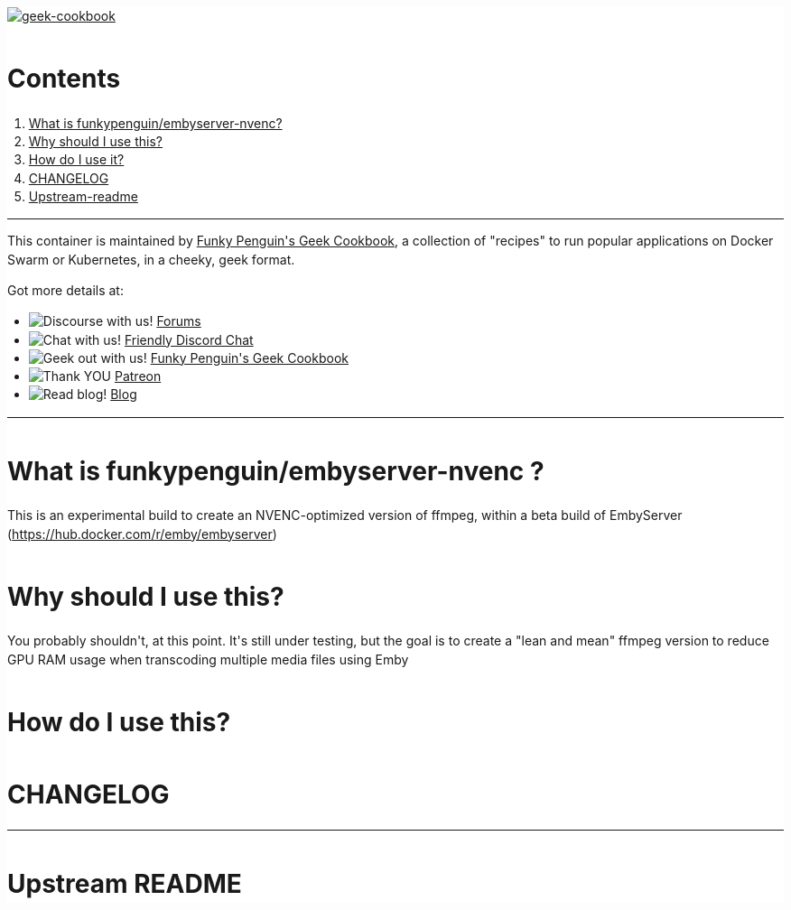 [cookbookurl]: https://geek-cookbook.funkypenguin.co.nz
[kitchenurl]: https://discourse.kitchen.funkypenguin.co.nz
[discordurl]: http://chat.funkypenguin.co.nz
[patreonurl]: https://patreon.com/funkypenguin
[blogurl]: https://www.funkypenguin.co.nz
[hub]: https://hub.docker.com/r/funkypenguin/embyserver-nvenc/

[![geek-cookbook](https://raw.githubusercontent.com/funkypenguin/www.funkypenguin.co.nz/master/images/geek-kitchen-banner.png)][cookbookurl]

# Contents

1. [What is funkypenguin/embyserver-nvenc?](#what-is-funkypenguin-embyserver-nvenc)
2. [Why should I use this?](#why-should-i-use-this)
3. [How do I use it?](#how-do-i-use-this)
4. [CHANGELOG](#changelog)
5. [Upstream-readme](#Upstream-README)


---

This container is maintained by [Funky Penguin's Geek Cookbook][cookbookurl], a collection of "recipes" to run popular applications
on Docker Swarm or Kubernetes, in a cheeky, geek format.

Got more details at:
* ![Discourse with us!](https://img.shields.io/discourse/https/discourse.geek-kitchen.funkypenguin.co.nz/topics.svg) [Forums][kitchenurl]
* ![Chat with us!](https://img.shields.io/discord/396055506072109067.svg) [Friendly Discord Chat][discordurl]
* ![Geek out with us!](https://img.shields.io/badge/recipies-35+-brightgreen.svg) [Funky Penguin's Geek Cookbook][cookbookurl]
* ![Thank YOU](https://img.shields.io/badge/thank-you-brightgreen.svg) [Patreon][patreonurl]
* ![Read blog!](https://img.shields.io/badge/read-blog-brightgreen.svg) [Blog][blogurl]

---

# What is funkypenguin/embyserver-nvenc ?

This is an experimental build to create an NVENC-optimized version of ffmpeg, within a beta build of EmbyServer (https://hub.docker.com/r/emby/embyserver)

# Why should I use this?

You probably shouldn't, at this point. It's still under testing, but the goal is to create a "lean and mean" ffmpeg version to reduce GPU RAM usage when transcoding multiple media files using Emby

# How do I use this?

# CHANGELOG
---

# Upstream README
